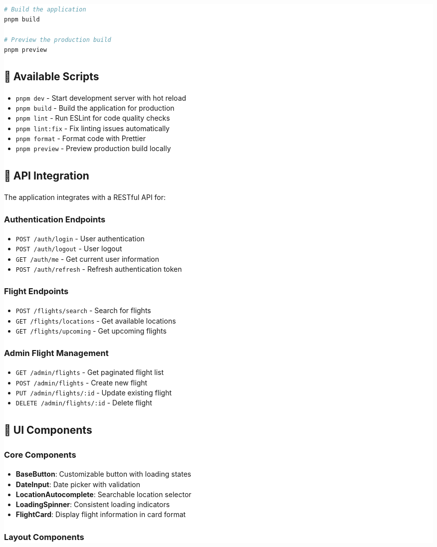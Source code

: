 ```bash
# Build the application
pnpm build

# Preview the production build
pnpm preview
```

## 📜 Available Scripts

- `pnpm dev` - Start development server with hot reload
- `pnpm build` - Build the application for production
- `pnpm lint` - Run ESLint for code quality checks
- `pnpm lint:fix` - Fix linting issues automatically
- `pnpm format` - Format code with Prettier
- `pnpm preview` - Preview production build locally

## 🔧 API Integration

The application integrates with a RESTful API for:

### Authentication Endpoints

- `POST /auth/login` - User authentication
- `POST /auth/logout` - User logout
- `GET /auth/me` - Get current user information
- `POST /auth/refresh` - Refresh authentication token

### Flight Endpoints

- `POST /flights/search` - Search for flights
- `GET /flights/locations` - Get available locations
- `GET /flights/upcoming` - Get upcoming flights

### Admin Flight Management

- `GET /admin/flights` - Get paginated flight list
- `POST /admin/flights` - Create new flight
- `PUT /admin/flights/:id` - Update existing flight
- `DELETE /admin/flights/:id` - Delete flight

## 🎨 UI Components

### Core Components

- **BaseButton**: Customizable button with loading states
- **DateInput**: Date picker with validation
- **LocationAutocomplete**: Searchable location selector
- **LoadingSpinner**: Consistent loading indicators
- **FlightCard**: Display flight information in card format

### Layout Components
